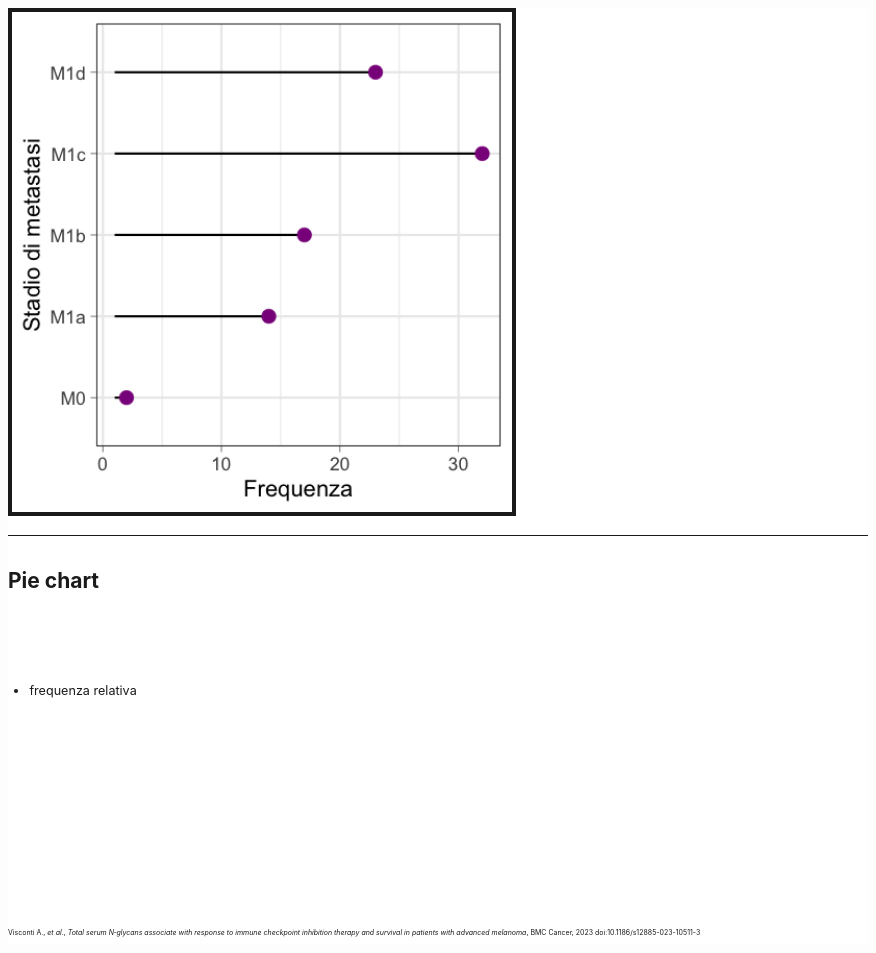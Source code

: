 <img src="./img/visualization/MStage_lollipop_horizontal.png" img height="500px" border="4px"/>
</center>

</div>
</div>

---
## Pie chart

<div class="columns">
<div>

<span style="display:block; height:40px;"></span>

<div style="font-size: 90%">

- frequenza relativa

</div>

<span style="display:block; height:200px;"></span>

<div style="font-size: 50%">
 
Visconti A., *et al.*, *Total serum *N*‐glycans associate with response to immune checkpoint inhibition therapy and survival in patients with advanced melanoma*, BMC Cancer, 2023 doi:10.1186/s12885-023-10511-3

</div>

</div>
<div>
